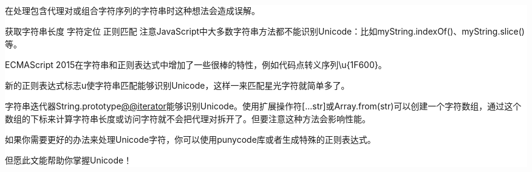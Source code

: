 在处理包含代理对或组合字符序列的字符串时这种想法会造成误解。

获取字符串长度
字符定位
正则匹配
注意JavaScript中大多数字符串方法都不能识别Unicode：比如myString.indexOf()、myString.slice()等。

ECMAScript 2015在字符串和正则表达式中增加了一些很棒的特性，例如代码点转义序列\u{1F600}。

新的正则表达式标志u使字符串匹配能够识别Unicode，这样一来匹配星光字符就简单多了。

字符串迭代器String.prototype[@@iterator]()能够识别Unicode。使用扩展操作符[...str]或Array.from(str)可以创建一个字符数组，通过这个数组的下标来计算字符串长度或访问字符就不会把代理对拆开了。但要注意这种方法会影响性能。

如果你需要更好的办法来处理Unicode字符，你可以使用punycode库或者生成特殊的正则表达式。

但愿此文能帮助你掌握Unicode！
